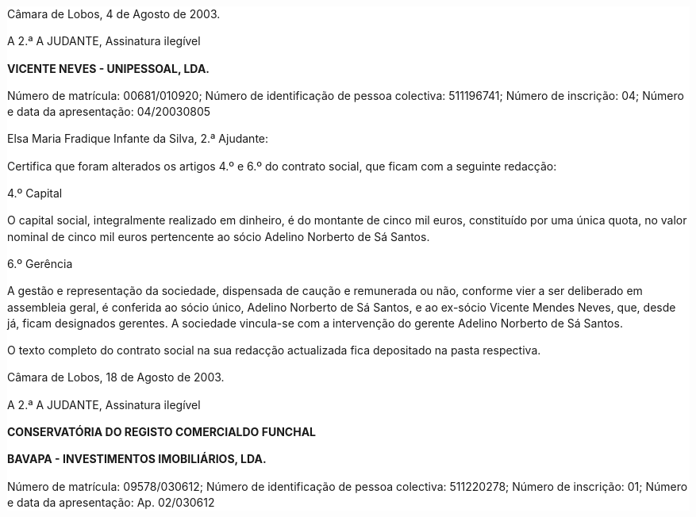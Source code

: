 
Câmara de Lobos, 4 de Agosto de 2003.


A 2.ª A JUDANTE, Assinatura ilegível


**VICENTE NEVES - UNIPESSOAL, LDA.**


Número de matrícula: 00681/010920;
Número de identificação de pessoa colectiva: 511196741;
Número de inscrição: 04;
Número e data da apresentação: 04/20030805


Elsa Maria Fradique Infante da Silva, 2.ª Ajudante:


Certifica que foram alterados os artigos 4.º e 6.º do
contrato social, que ficam com a seguinte redacção:


4.º
Capital


O capital social, integralmente realizado em dinheiro, é
do montante de cinco mil euros, constituído por uma única
quota, no valor nominal de cinco mil euros pertencente ao
sócio Adelino Norberto de Sá Santos.


6.º
Gerência


A gestão e representação da sociedade, dispensada de
caução e remunerada ou não, conforme vier a ser deliberado
em assembleia geral, é conferida ao sócio único, Adelino
Norberto de Sá Santos, e ao ex-sócio Vicente Mendes Neves,
que, desde já, ficam designados gerentes.
A sociedade vincula-se com a intervenção do gerente
Adelino Norberto de Sá Santos.


O texto completo do contrato social na sua redacção
actualizada fica depositado na pasta respectiva.


Câmara de Lobos, 18 de Agosto de 2003.


A 2.ª A JUDANTE, Assinatura ilegível


**CONSERVATÓRIA DO REGISTO COMERCIALDO
FUNCHAL**


**BAVAPA - INVESTIMENTOS IMOBILIÁRIOS, LDA.**


Número de matrícula: 09578/030612;
Número de identificação de pessoa colectiva: 511220278;
Número de inscrição: 01;
Número e data da apresentação: Ap. 02/030612
